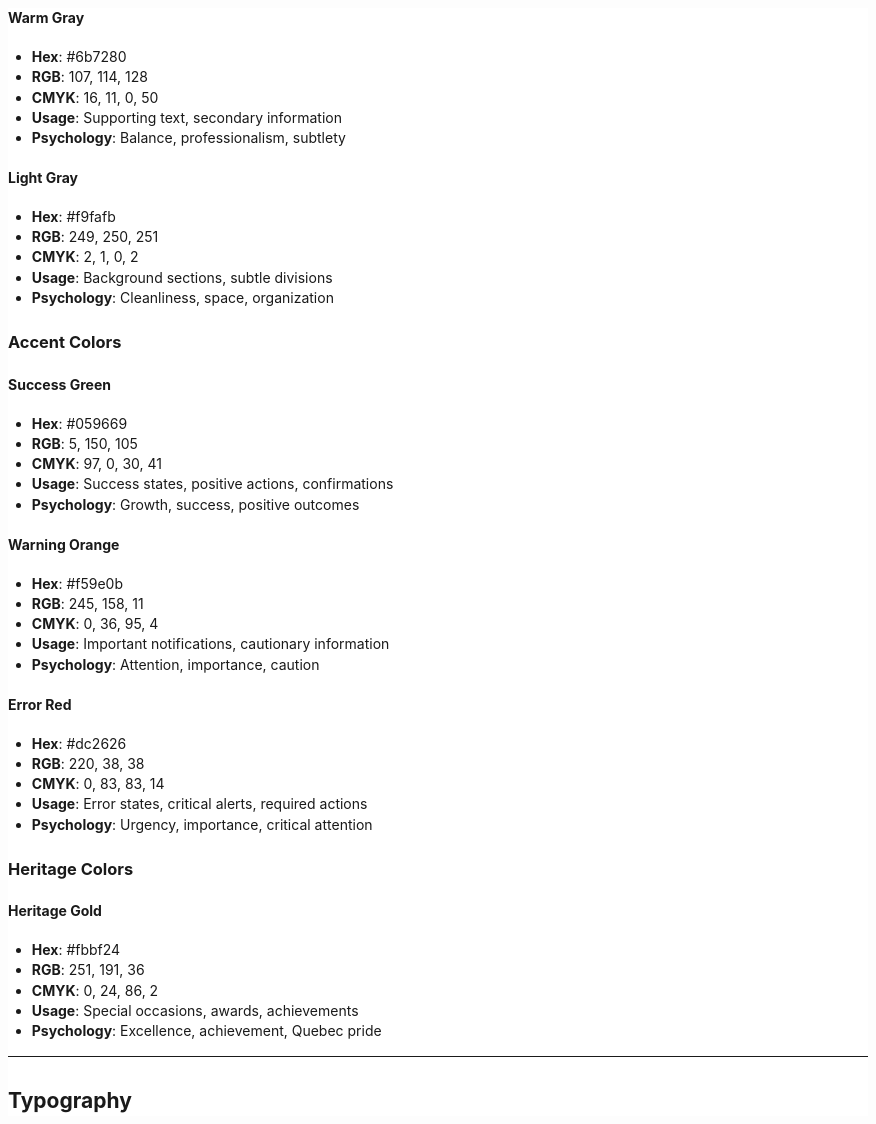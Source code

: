 #### Warm Gray
- **Hex**: #6b7280
- **RGB**: 107, 114, 128
- **CMYK**: 16, 11, 0, 50
- **Usage**: Supporting text, secondary information
- **Psychology**: Balance, professionalism, subtlety

#### Light Gray
- **Hex**: #f9fafb
- **RGB**: 249, 250, 251
- **CMYK**: 2, 1, 0, 2
- **Usage**: Background sections, subtle divisions
- **Psychology**: Cleanliness, space, organization

### Accent Colors

#### Success Green
- **Hex**: #059669
- **RGB**: 5, 150, 105
- **CMYK**: 97, 0, 30, 41
- **Usage**: Success states, positive actions, confirmations
- **Psychology**: Growth, success, positive outcomes

#### Warning Orange
- **Hex**: #f59e0b
- **RGB**: 245, 158, 11
- **CMYK**: 0, 36, 95, 4
- **Usage**: Important notifications, cautionary information
- **Psychology**: Attention, importance, caution

#### Error Red
- **Hex**: #dc2626
- **RGB**: 220, 38, 38
- **CMYK**: 0, 83, 83, 14
- **Usage**: Error states, critical alerts, required actions
- **Psychology**: Urgency, importance, critical attention

### Heritage Colors

#### Heritage Gold
- **Hex**: #fbbf24
- **RGB**: 251, 191, 36
- **CMYK**: 0, 24, 86, 2
- **Usage**: Special occasions, awards, achievements
- **Psychology**: Excellence, achievement, Quebec pride

---

## Typography
